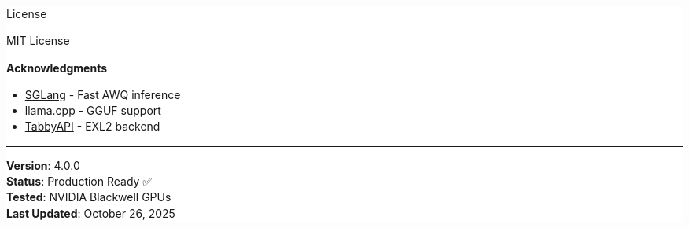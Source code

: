 License

MIT License

**Acknowledgments**

- [SGLang](https://github.com/sgl-project/sglang) - Fast AWQ inference
- [llama.cpp](https://github.com/ggerganov/llama.cpp) - GGUF support
- [TabbyAPI](https://github.com/theroyallab/tabbyAPI) - EXL2 backend

---

**Version**: 4.0.0  
**Status**: Production Ready ✅  
**Tested**: NVIDIA Blackwell GPUs  
**Last Updated**: October 26, 2025
